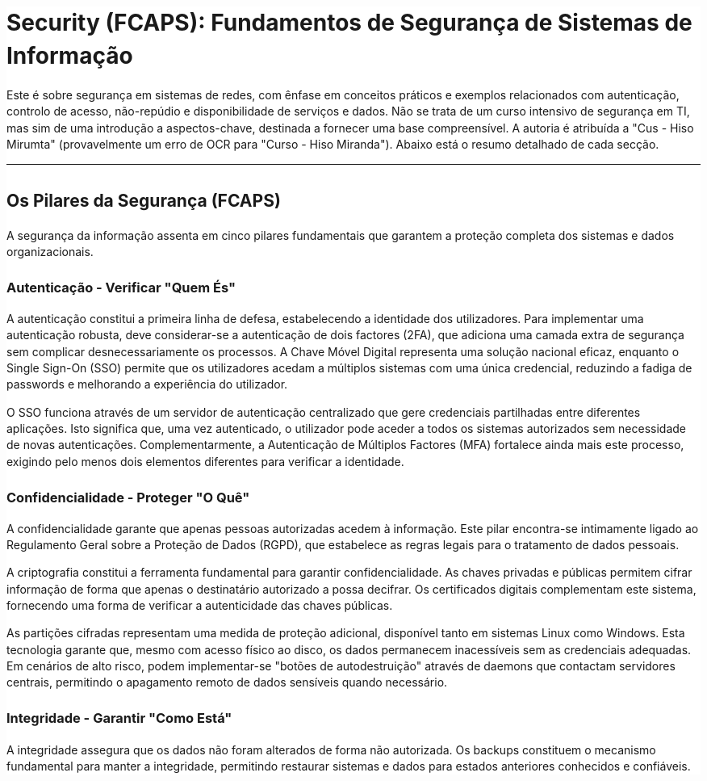 # Security (FCAPS): Fundamentos de Segurança de Sistemas de Informação

Este é sobre segurança em sistemas de redes, com ênfase em conceitos práticos e exemplos relacionados com autenticação, controlo de acesso, não-repúdio e disponibilidade de serviços e dados. Não se trata de um curso intensivo de segurança em TI, mas sim de uma introdução a aspectos-chave, destinada a fornecer uma base compreensível. A autoria é atribuída a "Cus - Hiso Mirumta" (provavelmente um erro de OCR para "Curso - Hiso Miranda"). Abaixo está o resumo detalhado de cada secção.

---

## Os Pilares da Segurança (FCAP**S**)

A segurança da informação assenta em cinco pilares fundamentais que garantem a proteção completa dos sistemas e dados organizacionais.

### Autenticação - Verificar "Quem És"

A autenticação constitui a primeira linha de defesa, estabelecendo a identidade dos utilizadores. Para implementar uma autenticação robusta, deve considerar-se a autenticação de dois factores (2FA), que adiciona uma camada extra de segurança sem complicar desnecessariamente os processos. A Chave Móvel Digital representa uma solução nacional eficaz, enquanto o Single Sign-On (SSO) permite que os utilizadores acedam a múltiplos sistemas com uma única credencial, reduzindo a fadiga de passwords e melhorando a experiência do utilizador.

O SSO funciona através de um servidor de autenticação centralizado que gere credenciais partilhadas entre diferentes aplicações. Isto significa que, uma vez autenticado, o utilizador pode aceder a todos os sistemas autorizados sem necessidade de novas autenticações. Complementarmente, a Autenticação de Múltiplos Factores (MFA) fortalece ainda mais este processo, exigindo pelo menos dois elementos diferentes para verificar a identidade.

### Confidencialidade - Proteger "O Quê"

A confidencialidade garante que apenas pessoas autorizadas acedem à informação. Este pilar encontra-se intimamente ligado ao Regulamento Geral sobre a Proteção de Dados (RGPD), que estabelece as regras legais para o tratamento de dados pessoais.

A criptografia constitui a ferramenta fundamental para garantir confidencialidade. As chaves privadas e públicas permitem cifrar informação de forma que apenas o destinatário autorizado a possa decifrar. Os certificados digitais complementam este sistema, fornecendo uma forma de verificar a autenticidade das chaves públicas.

As partições cifradas representam uma medida de proteção adicional, disponível tanto em sistemas Linux como Windows. Esta tecnologia garante que, mesmo com acesso físico ao disco, os dados permanecem inacessíveis sem as credenciais adequadas. Em cenários de alto risco, podem implementar-se "botões de autodestruição" através de daemons que contactam servidores centrais, permitindo o apagamento remoto de dados sensíveis quando necessário.

### Integridade - Garantir "Como Está"

A integridade assegura que os dados não foram alterados de forma não autorizada. Os backups constituem o mecanismo fundamental para manter a integridade, permitindo restaurar sistemas e dados para estados anteriores conhecidos e confiáveis.

